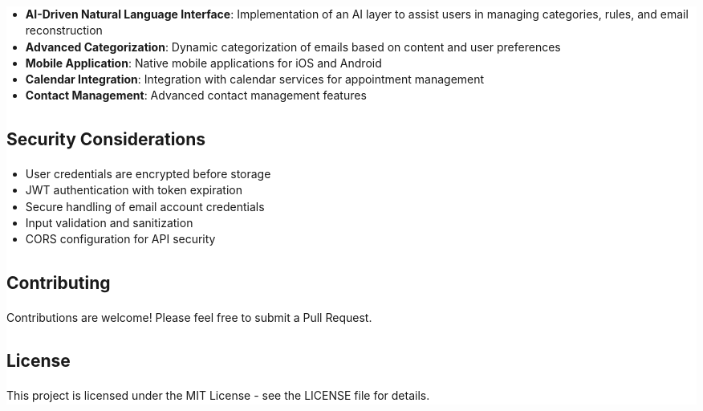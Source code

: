 - **AI-Driven Natural Language Interface**: Implementation of an AI layer to assist users in managing categories, rules, and email reconstruction
- **Advanced Categorization**: Dynamic categorization of emails based on content and user preferences
- **Mobile Application**: Native mobile applications for iOS and Android
- **Calendar Integration**: Integration with calendar services for appointment management
- **Contact Management**: Advanced contact management features

## Security Considerations

- User credentials are encrypted before storage
- JWT authentication with token expiration
- Secure handling of email account credentials
- Input validation and sanitization
- CORS configuration for API security

## Contributing

Contributions are welcome! Please feel free to submit a Pull Request.

## License

This project is licensed under the MIT License - see the LICENSE file for details.
